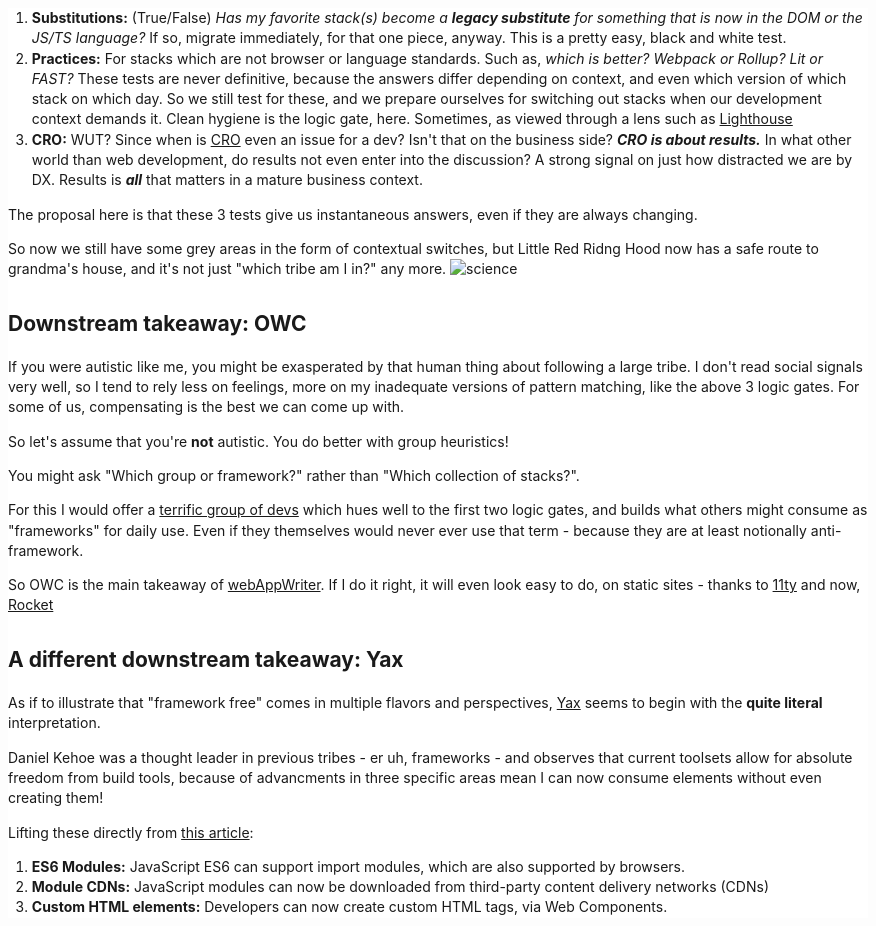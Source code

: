 1. **Substitutions:** (True/False) _Has my favorite stack(s) become a **legacy substitute** for something that is now in the DOM or the JS/TS language?_ If so, migrate immediately, for that one piece, anyway. This is a pretty easy, black and white test.
1. **Practices:** For stacks which are not browser or language standards. Such as, _which is better? Webpack or Rollup? Lit or FAST?_ These tests are never definitive, because the answers differ depending on context, and even which version of which stack on which day. So we still test for these, and we prepare ourselves for switching out stacks when our development context demands it. Clean hygiene is the logic gate, here. Sometimes, as viewed through a lens such as [Lighthouse](https://developers.google.com/web/tools/lighthouse)
1. **CRO:** WUT? Since when is [CRO](https://en.wikipedia.org/wiki/Conversion_rate_optimization) even an issue for a dev? Isn't that on the business side? _**CRO is about results.**_ In what other world than web development, do results not even enter into the discussion? A strong signal on just how distracted we are by DX. Results is _**all**_ that matters in a mature business context. 

The proposal here is that these 3 tests give us instantaneous answers, even if they are always changing.

So now we still have some grey areas in the form of contextual switches, but Little Red Ridng Hood now has a safe route to grandma's house, and it's not just "which tribe am I in?" any more.
<img class="bordered" src="https://storage.googleapis.com/betterology-com.appspot.com/webappwriter/img/science.jpg" alt="science" />

## Downstream takeaway: OWC

If you were autistic like me, you might be exasperated by that human thing about following a large tribe. I don't read social signals very well, so I tend to rely less on feelings, more on my inadequate versions of pattern matching, like the above 3 logic gates. For some of us, compensating is the best we can come up with.

So let's assume that you're **not** autistic. You do better with group heuristics!

You might ask "Which group or framework?" rather than "Which collection of stacks?".

For this I would offer a [terrific group of devs](https://open-wc.org/) which hues well to the first two logic gates, and builds what others might consume as "frameworks" for daily use. Even if they themselves would never ever use that term - because they are at least notionally anti-framework.

So OWC is the main takeaway of [webAppWriter](/). If I do it right, it will even look easy to do, on static sites - thanks to [11ty](https://www.11ty.dev/) and now, [Rocket](https://Rocket.modern-web.dev/)

## A different downstream takeaway: Yax

As if to illustrate that "framework free" comes in multiple flavors and perspectives, [Yax](https://yax.com/) seems to begin with the **quite literal** interpretation.

Daniel Kehoe was a thought leader in previous tribes - er uh, frameworks - and observes that current toolsets allow for absolute freedom from build tools, because of advancments in three specific areas mean I can now consume elements without even creating them!

Lifting these directly from [this article](https://thenewstack.io/case-against-web-frameworks/):

1. **ES6 Modules:** JavaScript ES6 can support import modules, which are also supported by browsers.
1. **Module CDNs:** JavaScript modules can now be downloaded from third-party content delivery networks (CDNs)
1. **Custom HTML elements:** Developers can now create custom HTML tags, via Web Components.
